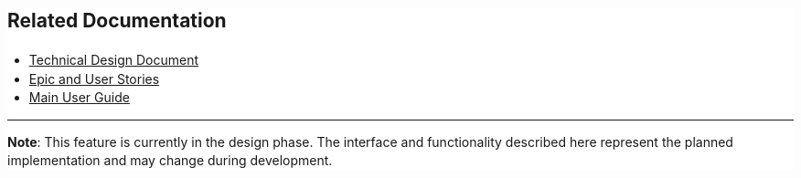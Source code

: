 
## Related Documentation

- [Technical Design Document](../design/diagram-builder-design.md)
- [Epic and User Stories](../features/visual-diagram-builder-epic.md)
- [Main User Guide](../USER_GUIDE.md)

---

**Note**: This feature is currently in the design phase. The interface and functionality described here represent the planned implementation and may change during development.
